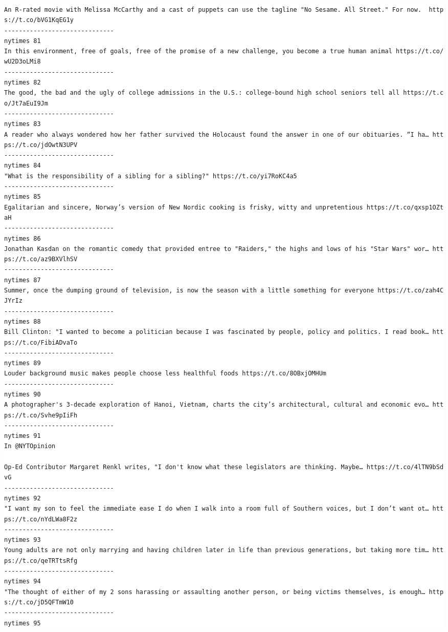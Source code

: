     An R-rated movie with Melissa McCarthy and a cast of puppets can use the tagline "No Sesame. All Street." For now.  https://t.co/bVG1KqEG1y
    ------------------------------
    nytimes 81
    In this environment, free of goals, free of the promise of a new challenge, you become a true human animal https://t.co/wU2D3oLMi8
    ------------------------------
    nytimes 82
    The good, the bad and the ugly of college admissions in the U.S.: college-bound high school seniors tell all https://t.co/Jt7aEuI9Jm
    ------------------------------
    nytimes 83
    A reader who always wondered how her father survived the Holocaust found the answer in one of our obituaries. “I ha… https://t.co/jdOwtN3UPV
    ------------------------------
    nytimes 84
    "What is the responsibility of a sibling for a sibling?" https://t.co/yi7RoKC4a5
    ------------------------------
    nytimes 85
    Egalitarian and sincere, Norway’s version of New Nordic cooking is frisky, witty and unpretentious https://t.co/qxsp1OZtaH
    ------------------------------
    nytimes 86
    Jonathan Kasdan on the romantic comedy that provided entree to "Raiders," the highs and lows of his "Star Wars" wor… https://t.co/az9BXVlhSV
    ------------------------------
    nytimes 87
    Summer, once the dumping ground of television, is now the season with a little something for everyone https://t.co/zah4CJYrIz
    ------------------------------
    nytimes 88
    Bill Clinton: "I wanted to become a politician because I was fascinated by people, policy and politics. I read book… https://t.co/FibiADvaTo
    ------------------------------
    nytimes 89
    Louder background music makes people choose less healthful foods https://t.co/8OBxjOMHUm
    ------------------------------
    nytimes 90
    A photographer's 3-decade exploration of Hanoi, Vietnam, charts the city’s architectural, cultural and economic evo… https://t.co/Svhe9pIiFh
    ------------------------------
    nytimes 91
    In @NYTOpinion 
    
    Op-Ed Contributor Margaret Renkl writes, "I don't know what these legislators are thinking. Maybe… https://t.co/4lTN9bSdvG
    ------------------------------
    nytimes 92
    "I want my son to feel the immediate ease I do when I walk into a room full of Southern voices, but I don’t want ot… https://t.co/nYdLWa8F2z
    ------------------------------
    nytimes 93
    Young adults are not only marrying and having children later in life than previous generations, but taking more tim… https://t.co/qeTRTtsRfg
    ------------------------------
    nytimes 94
    "The thought of either of my 2 sons harassing or assaulting another person, or being victims themselves, is enough… https://t.co/jD5QFTmW10
    ------------------------------
    nytimes 95